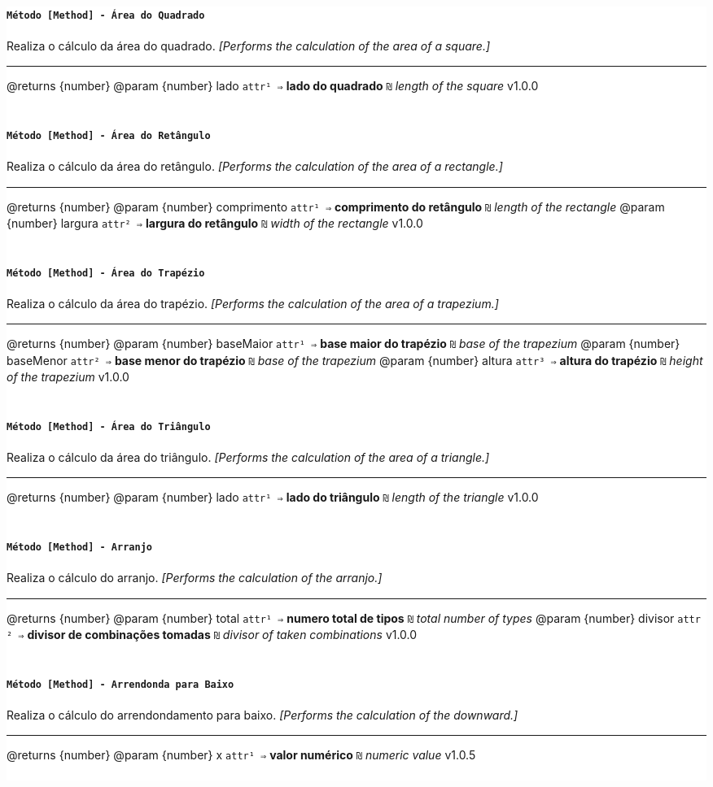 
#### **``Método [Method] - Área do Quadrado``** 
  
  Realiza o cálculo da área do quadrado. _[Performs the calculation of the area of a square.]_
  
  ___
  @returns {number} @param {number} lado ``attr¹ ⇒`` **lado do quadrado** ``₪`` _length of the square_ v1.0.0<br><br>


#### **``Método [Method] - Área do Retângulo``** 
  
  Realiza o cálculo da área do retângulo. _[Performs the calculation of the area of a rectangle.]_
  
  ___
  @returns {number} @param {number} comprimento ``attr¹ ⇒`` **comprimento do retângulo** ``₪`` _length of the rectangle_ @param {number} largura ``attr² ⇒`` **largura do retângulo** ``₪`` _width of the rectangle_ v1.0.0<br><br>


#### **``Método [Method] - Área do Trapézio``** 
  
  Realiza o cálculo da área do trapézio. _[Performs the calculation of the area of a trapezium.]_
  
  ___
  @returns {number} @param {number} baseMaior ``attr¹ ⇒`` **base maior do trapézio** ``₪`` _base of the trapezium_ @param {number} baseMenor ``attr² ⇒`` **base menor do trapézio** ``₪`` _base of the trapezium_ @param {number} altura ``attr³ ⇒`` **altura do trapézio** ``₪`` _height of the trapezium_ v1.0.0<br><br>


#### **``Método [Method] - Área do Triângulo``** 
  
  Realiza o cálculo da área do triângulo. _[Performs the calculation of the area of a triangle.]_
  
  ___
  @returns {number} @param {number} lado ``attr¹ ⇒`` **lado do triângulo** ``₪`` _length of the triangle_ v1.0.0<br><br>


#### **``Método [Method] - Arranjo``** 
  
  Realiza o cálculo do arranjo. _[Performs the calculation of the arranjo.]_
  
  ___
  @returns {number} @param {number} total ``attr¹ ⇒`` **numero total de tipos** ``₪`` _total number of types_ @param {number} divisor ``attr² ⇒`` **divisor de combinações tomadas** ``₪`` _divisor of taken combinations_ v1.0.0<br><br>


#### **``Método [Method] - Arrendonda para Baixo``** 
  
  Realiza o cálculo do arrendondamento para baixo. _[Performs the calculation of the downward.]_
  
  ___
  @returns {number} @param {number} x ``attr¹ ⇒`` **valor numérico** ``₪`` _numeric value_ v1.0.5<br><br> 
